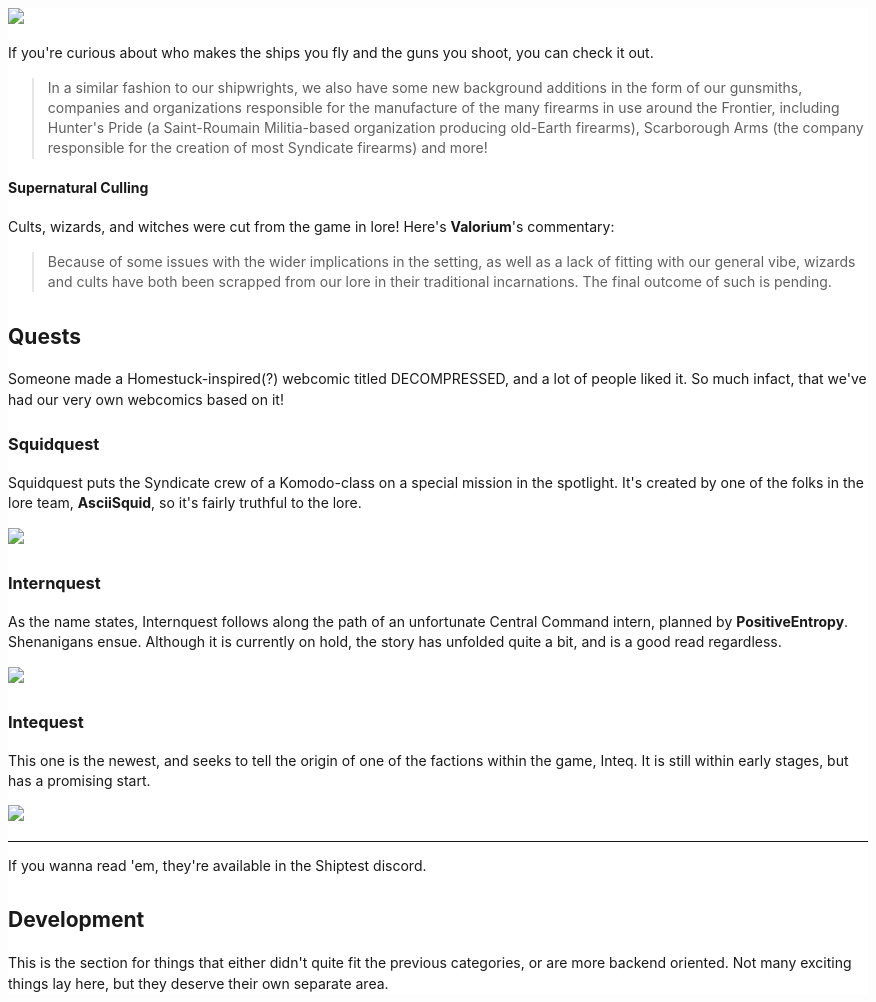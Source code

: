 ![](https://hackmd.io/_uploads/HJ9qIjKh3.png)

If you're curious about who makes the ships you fly and the guns you shoot, you can check it out.

> In a similar fashion to our shipwrights, we also have some new background additions in the form of our gunsmiths, companies and organizations responsible for the manufacture of the many firearms in use around the Frontier, including Hunter's Pride (a Saint-Roumain Militia-based organization producing old-Earth firearms), Scarborough Arms (the company responsible for the creation of most Syndicate firearms) and more!

#### Supernatural Culling

Cults, wizards, and witches were cut from the game in lore! Here's **Valorium**'s commentary:

> Because of some issues with the wider implications in the setting, as well as a lack of fitting with our general vibe, wizards and cults have both been scrapped from our lore in their traditional incarnations. The final outcome of such is pending.

## Quests

Someone made a Homestuck-inspired(?) webcomic titled DECOMPRESSED, and a lot of people liked it. So much infact, that we've had our very own webcomics based on it!

### Squidquest

Squidquest puts the Syndicate crew of a Komodo-class on a special mission in the spotlight. It's created by one of the folks in the lore team, **AsciiSquid**, so it's fairly truthful to the lore.

![](https://hackmd.io/_uploads/HkP3zLNh3.png)

### Internquest

As the name states, Internquest follows along the path of an unfortunate Central Command intern, planned by **PositiveEntropy**. Shenanigans ensue. Although it is currently on hold, the story has unfolded quite a bit, and is a good read regardless.

![](https://hackmd.io/_uploads/H1hZ7UN23.png)

### Intequest

This one is the newest, and seeks to tell the origin of one of the factions within the game, Inteq. It is still within early stages, but has a promising start.

![](https://media.discordapp.net/attachments/1100440147264278548/1100983703959785533/Inteqquest_priest.gif)

------------------------------------------------------------------------

If you wanna read 'em, they're available in the Shiptest discord.

## Development

This is the section for things that either didn't quite fit the previous categories, or are more backend oriented. Not many exciting things lay here, but they deserve their own separate area.
